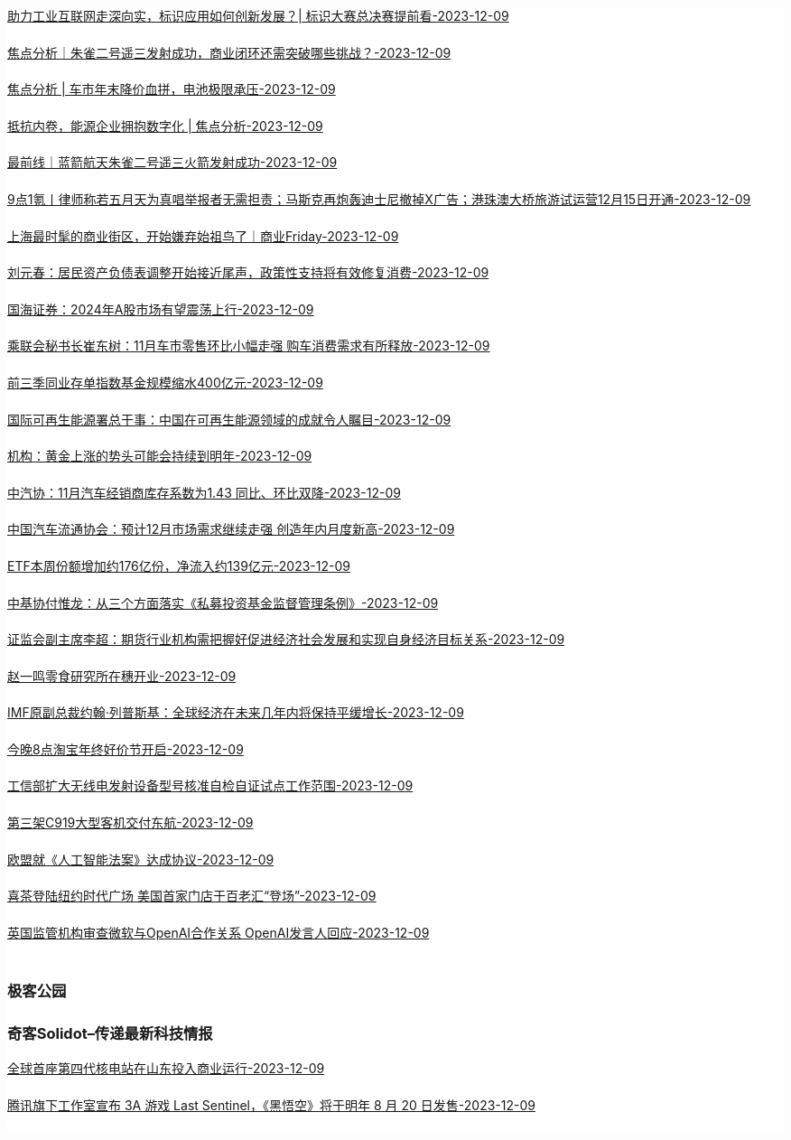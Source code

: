 <a target=_blank rel=nofollow href="https://36kr.com/p/2552196402551176?f=rss" >助力工业互联网走深向实，标识应用如何创新发展？| 标识大赛总决赛提前看-2023-12-09</a><br/><br/><a target=_blank rel=nofollow href="https://36kr.com/p/2552112253229449?f=rss" >焦点分析｜朱雀二号遥三发射成功，商业闭环还需突破哪些挑战？-2023-12-09</a><br/><br/><a target=_blank rel=nofollow href="https://36kr.com/p/2548824249260417?f=rss" >焦点分析 | 车市年末降价血拼，电池极限承压-2023-12-09</a><br/><br/><a target=_blank rel=nofollow href="https://36kr.com/p/2551844359084167?f=rss" >抵抗内卷，能源企业拥抱数字化 | 焦点分析-2023-12-09</a><br/><br/><a target=_blank rel=nofollow href="https://36kr.com/p/2552799936043140?f=rss" >最前线｜蓝箭航天朱雀二号遥三火箭发射成功-2023-12-09</a><br/><br/><a target=_blank rel=nofollow href="https://36kr.com/p/2552279901968515?f=rss" >9点1氪丨律师称若五月天为真唱举报者无需担责；马斯克再炮轰迪士尼撤掉X广告；港珠澳大桥旅游试运营12月15日开通-2023-12-09</a><br/><br/><a target=_blank rel=nofollow href="https://36kr.com/p/2551866261166471?f=rss" >上海最时髦的商业街区，开始嫌弃始祖鸟了｜商业Friday-2023-12-09</a><br/><br/><a target=_blank rel=nofollow href="https://36kr.com/newsflashes/2553338872109440?f=rss" >刘元春：居民资产负债表调整开始接近尾声，政策性支持将有效修复消费-2023-12-09</a><br/><br/><a target=_blank rel=nofollow href="https://36kr.com/newsflashes/2553317480405384?f=rss" >国海证券：2024年A股市场有望震荡上行-2023-12-09</a><br/><br/><a target=_blank rel=nofollow href="https://36kr.com/newsflashes/2553276653115521?f=rss" >乘联会秘书长崔东树：11月车市零售环比小幅走强 购车消费需求有所释放-2023-12-09</a><br/><br/><a target=_blank rel=nofollow href="https://36kr.com/newsflashes/2553251098794113?f=rss" >前三季同业存单指数基金规模缩水400亿元-2023-12-09</a><br/><br/><a target=_blank rel=nofollow href="https://36kr.com/newsflashes/2553249872271751?f=rss" >国际可再生能源署总干事：中国在可再生能源领域的成就令人瞩目-2023-12-09</a><br/><br/><a target=_blank rel=nofollow href="https://36kr.com/newsflashes/2553212727662977?f=rss" >机构：黄金上涨的势头可能会持续到明年-2023-12-09</a><br/><br/><a target=_blank rel=nofollow href="https://36kr.com/newsflashes/2553192533793154?f=rss" >中汽协：11月汽车经销商库存系数为1.43 同比、环比双降-2023-12-09</a><br/><br/><a target=_blank rel=nofollow href="https://36kr.com/newsflashes/2553191453612168?f=rss" >中国汽车流通协会：预计12月市场需求继续走强 创造年内月度新高-2023-12-09</a><br/><br/><a target=_blank rel=nofollow href="https://36kr.com/newsflashes/2553155279526025?f=rss" >ETF本周份额增加约176亿份，净流入约139亿元-2023-12-09</a><br/><br/><a target=_blank rel=nofollow href="https://36kr.com/newsflashes/2553086436645257?f=rss" >中基协付惟龙：从三个方面落实《私募投资基金监督管理条例》-2023-12-09</a><br/><br/><a target=_blank rel=nofollow href="https://36kr.com/newsflashes/2553036980885633?f=rss" >证监会副主席李超：期货行业机构需把握好促进经济社会发展和实现自身经济目标关系-2023-12-09</a><br/><br/><a target=_blank rel=nofollow href="https://36kr.com/newsflashes/2553034876393860?f=rss" >赵一鸣零食研究所在穗开业-2023-12-09</a><br/><br/><a target=_blank rel=nofollow href="https://36kr.com/newsflashes/2553008870971521?f=rss" >IMF原副总裁约翰·列普斯基：全球经济在未来几年内将保持平缓增长-2023-12-09</a><br/><br/><a target=_blank rel=nofollow href="https://36kr.com/newsflashes/2552984155854981?f=rss" >今晚8点淘宝年终好价节开启-2023-12-09</a><br/><br/><a target=_blank rel=nofollow href="https://36kr.com/newsflashes/2552965109717377?f=rss" >工信部扩大无线电发射设备型号核准自检自证试点工作范围-2023-12-09</a><br/><br/><a target=_blank rel=nofollow href="https://36kr.com/newsflashes/2552948923750537?f=rss" >第三架C919大型客机交付东航-2023-12-09</a><br/><br/><a target=_blank rel=nofollow href="https://36kr.com/newsflashes/2552946823453058?f=rss" >欧盟就《人工智能法案》达成协议-2023-12-09</a><br/><br/><a target=_blank rel=nofollow href="https://36kr.com/newsflashes/2552912984283523?f=rss" >喜茶登陆纽约时代广场 美国首家门店于百老汇“登场”-2023-12-09</a><br/><br/><a target=_blank rel=nofollow href="https://36kr.com/newsflashes/2552910994545031?f=rss" >英国监管机构审查微软与OpenAI合作关系 OpenAI发言人回应-2023-12-09</a><br/><br/>





###  极客公园







###  奇客Solidot–传递最新科技情报

<a target=_blank rel=nofollow href="https://www.solidot.org/story?sid=76844" >全球首座第四代核电站在山东投入商业运行-2023-12-09</a><br/><br/><a target=_blank rel=nofollow href="https://www.solidot.org/story?sid=76843" >腾讯旗下工作室宣布 3A 游戏 Last Sentinel，《黑悟空》将于明年 8 月 20 日发售-2023-12-09</a><br/><br/>
